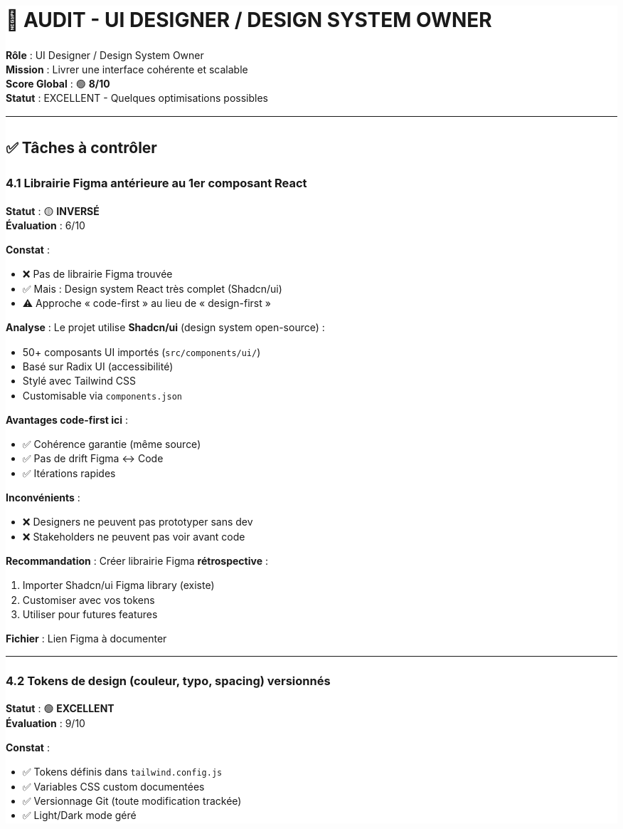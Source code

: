 # 🎨 AUDIT - UI DESIGNER / DESIGN SYSTEM OWNER

**Rôle** : UI Designer / Design System Owner  
**Mission** : Livrer une interface cohérente et scalable  
**Score Global** : 🟢 **8/10**  
**Statut** : EXCELLENT - Quelques optimisations possibles

---

## ✅ Tâches à contrôler

### 4.1 Librairie Figma antérieure au 1er composant React
**Statut** : 🟡 **INVERSÉ**  
**Évaluation** : 6/10

**Constat** :
- ❌ Pas de librairie Figma trouvée
- ✅ Mais : Design system React très complet (Shadcn/ui)
- ⚠️ Approche « code-first » au lieu de « design-first »

**Analyse** :
Le projet utilise **Shadcn/ui** (design system open-source) :
- 50+ composants UI importés (`src/components/ui/`)
- Basé sur Radix UI (accessibilité)
- Stylé avec Tailwind CSS
- Customisable via `components.json`

**Avantages code-first ici** :
- ✅ Cohérence garantie (même source)
- ✅ Pas de drift Figma ↔ Code
- ✅ Itérations rapides

**Inconvénients** :
- ❌ Designers ne peuvent pas prototyper sans dev
- ❌ Stakeholders ne peuvent pas voir avant code

**Recommandation** :
Créer librairie Figma **rétrospective** :
1. Importer Shadcn/ui Figma library (existe)
2. Customiser avec vos tokens
3. Utiliser pour futures features

**Fichier** : Lien Figma à documenter

---

### 4.2 Tokens de design (couleur, typo, spacing) versionnés
**Statut** : 🟢 **EXCELLENT**  
**Évaluation** : 9/10

**Constat** :
- ✅ Tokens définis dans `tailwind.config.js`
- ✅ Variables CSS custom documentées
- ✅ Versionnage Git (toute modification trackée)
- ✅ Light/Dark mode géré
